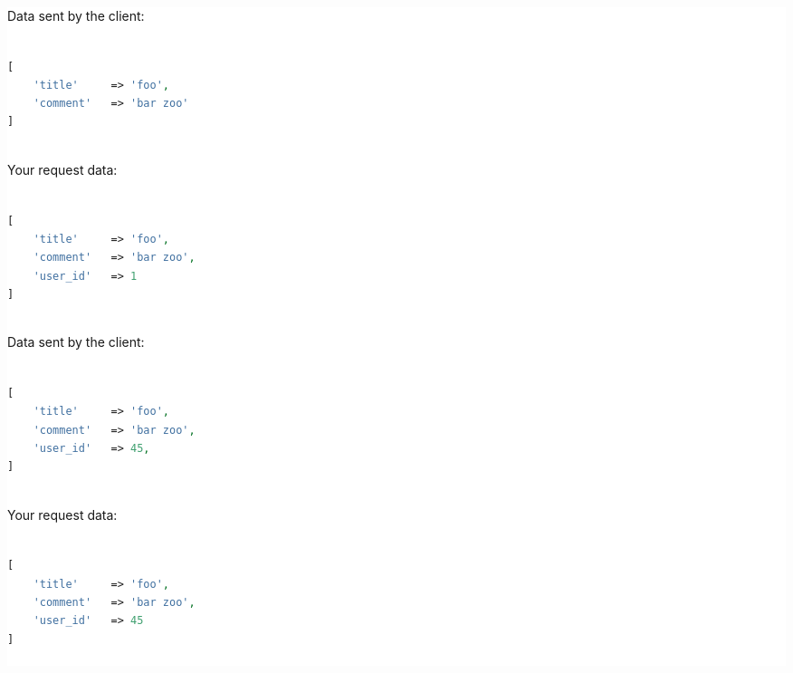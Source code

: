 Data sent by the client:
```php

[
    'title'     => 'foo',
    'comment'   => 'bar zoo'
]



```

Your request data:

```php

[
    'title'     => 'foo',
    'comment'   => 'bar zoo',
    'user_id'   => 1
]



```


Data sent by the client:
```php

[
    'title'     => 'foo',
    'comment'   => 'bar zoo',
    'user_id'   => 45,
]



```

Your request data:

```php

[
    'title'     => 'foo',
    'comment'   => 'bar zoo',
    'user_id'   => 45
]



```


